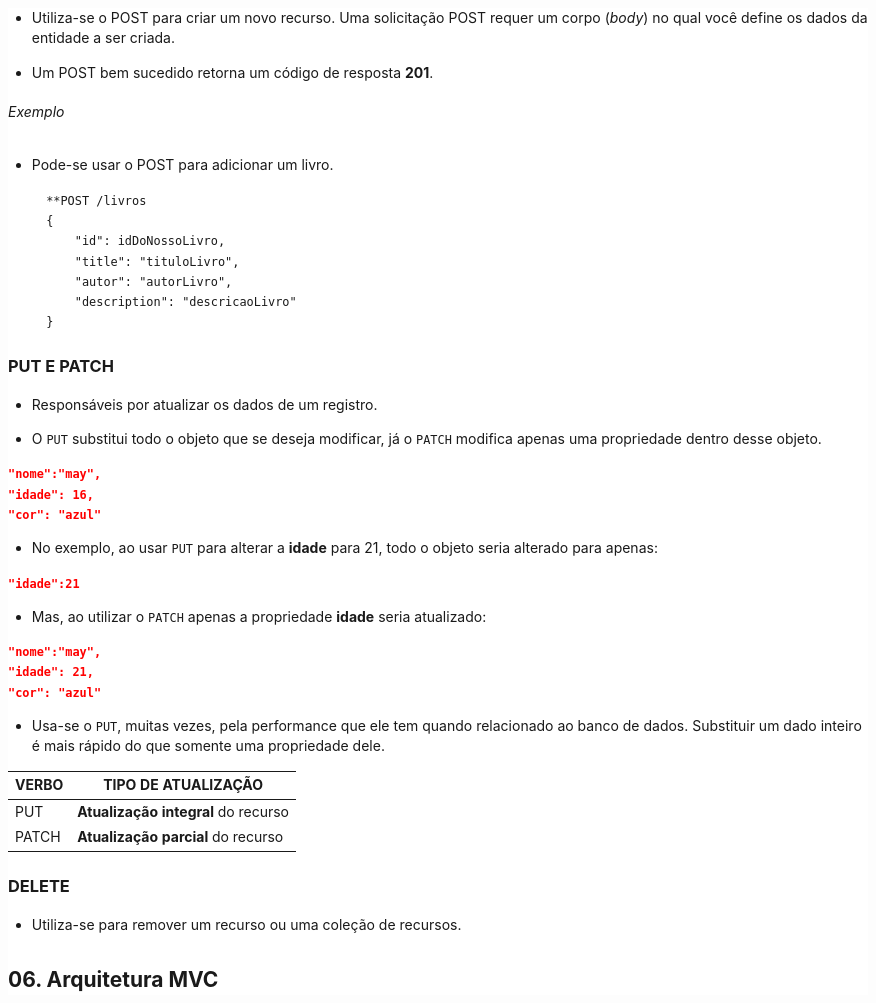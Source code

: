 - Utiliza-se o POST para criar um novo recurso. Uma solicitação POST requer um corpo (_body_) no qual você define os dados da entidade a ser criada.

- Um POST bem sucedido retorna um código de resposta **201**.

###### Exemplo
* Pode-se usar o POST para adicionar um livro.

        **POST /livros
        {
            "id": idDoNossoLivro,
            "title": "tituloLivro",
            "autor": "autorLivro",
            "description": "descricaoLivro"
        }

### PUT E PATCH

- Responsáveis por atualizar os dados de um registro.

- O ```PUT``` substitui todo o objeto que se deseja modificar, já o ```PATCH``` modifica apenas uma propriedade dentro desse objeto.

~~~JSON
"nome":"may",
"idade": 16,
"cor": "azul"
~~~

- No exemplo, ao usar ```PUT``` para alterar a **idade** para 21, todo o objeto seria alterado para apenas:

~~~JSON
"idade":21
~~~

- Mas, ao utilizar o ```PATCH``` apenas a propriedade **idade** seria atualizado:

~~~JSON
"nome":"may",
"idade": 21,
"cor": "azul"
~~~

- Usa-se o ```PUT```, muitas vezes, pela performance que ele tem quando relacionado ao banco de dados. Substituir um dado inteiro é mais rápido do que somente uma propriedade dele.

|  VERBO  |  TIPO DE ATUALIZAÇÃO  |
| ------ | ------ |
|  PUT  |  **Atualização integral** do recurso  |
|  PATCH  |  **Atualização parcial** do recurso   |

### DELETE

- Utiliza-se para remover um recurso ou uma coleção de recursos.

## 06. Arquitetura MVC
